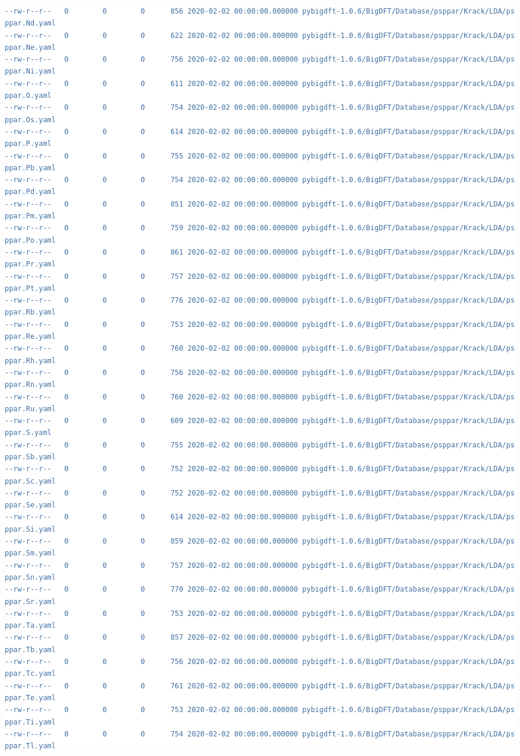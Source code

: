 ```diff
--rw-r--r--   0        0        0      856 2020-02-02 00:00:00.000000 pybigdft-1.0.6/BigDFT/Database/psppar/Krack/LDA/psppar.Nd.yaml
--rw-r--r--   0        0        0      622 2020-02-02 00:00:00.000000 pybigdft-1.0.6/BigDFT/Database/psppar/Krack/LDA/psppar.Ne.yaml
--rw-r--r--   0        0        0      756 2020-02-02 00:00:00.000000 pybigdft-1.0.6/BigDFT/Database/psppar/Krack/LDA/psppar.Ni.yaml
--rw-r--r--   0        0        0      611 2020-02-02 00:00:00.000000 pybigdft-1.0.6/BigDFT/Database/psppar/Krack/LDA/psppar.O.yaml
--rw-r--r--   0        0        0      754 2020-02-02 00:00:00.000000 pybigdft-1.0.6/BigDFT/Database/psppar/Krack/LDA/psppar.Os.yaml
--rw-r--r--   0        0        0      614 2020-02-02 00:00:00.000000 pybigdft-1.0.6/BigDFT/Database/psppar/Krack/LDA/psppar.P.yaml
--rw-r--r--   0        0        0      755 2020-02-02 00:00:00.000000 pybigdft-1.0.6/BigDFT/Database/psppar/Krack/LDA/psppar.Pb.yaml
--rw-r--r--   0        0        0      754 2020-02-02 00:00:00.000000 pybigdft-1.0.6/BigDFT/Database/psppar/Krack/LDA/psppar.Pd.yaml
--rw-r--r--   0        0        0      851 2020-02-02 00:00:00.000000 pybigdft-1.0.6/BigDFT/Database/psppar/Krack/LDA/psppar.Pm.yaml
--rw-r--r--   0        0        0      759 2020-02-02 00:00:00.000000 pybigdft-1.0.6/BigDFT/Database/psppar/Krack/LDA/psppar.Po.yaml
--rw-r--r--   0        0        0      861 2020-02-02 00:00:00.000000 pybigdft-1.0.6/BigDFT/Database/psppar/Krack/LDA/psppar.Pr.yaml
--rw-r--r--   0        0        0      757 2020-02-02 00:00:00.000000 pybigdft-1.0.6/BigDFT/Database/psppar/Krack/LDA/psppar.Pt.yaml
--rw-r--r--   0        0        0      776 2020-02-02 00:00:00.000000 pybigdft-1.0.6/BigDFT/Database/psppar/Krack/LDA/psppar.Rb.yaml
--rw-r--r--   0        0        0      753 2020-02-02 00:00:00.000000 pybigdft-1.0.6/BigDFT/Database/psppar/Krack/LDA/psppar.Re.yaml
--rw-r--r--   0        0        0      760 2020-02-02 00:00:00.000000 pybigdft-1.0.6/BigDFT/Database/psppar/Krack/LDA/psppar.Rh.yaml
--rw-r--r--   0        0        0      756 2020-02-02 00:00:00.000000 pybigdft-1.0.6/BigDFT/Database/psppar/Krack/LDA/psppar.Rn.yaml
--rw-r--r--   0        0        0      760 2020-02-02 00:00:00.000000 pybigdft-1.0.6/BigDFT/Database/psppar/Krack/LDA/psppar.Ru.yaml
--rw-r--r--   0        0        0      609 2020-02-02 00:00:00.000000 pybigdft-1.0.6/BigDFT/Database/psppar/Krack/LDA/psppar.S.yaml
--rw-r--r--   0        0        0      755 2020-02-02 00:00:00.000000 pybigdft-1.0.6/BigDFT/Database/psppar/Krack/LDA/psppar.Sb.yaml
--rw-r--r--   0        0        0      752 2020-02-02 00:00:00.000000 pybigdft-1.0.6/BigDFT/Database/psppar/Krack/LDA/psppar.Sc.yaml
--rw-r--r--   0        0        0      752 2020-02-02 00:00:00.000000 pybigdft-1.0.6/BigDFT/Database/psppar/Krack/LDA/psppar.Se.yaml
--rw-r--r--   0        0        0      614 2020-02-02 00:00:00.000000 pybigdft-1.0.6/BigDFT/Database/psppar/Krack/LDA/psppar.Si.yaml
--rw-r--r--   0        0        0      859 2020-02-02 00:00:00.000000 pybigdft-1.0.6/BigDFT/Database/psppar/Krack/LDA/psppar.Sm.yaml
--rw-r--r--   0        0        0      757 2020-02-02 00:00:00.000000 pybigdft-1.0.6/BigDFT/Database/psppar/Krack/LDA/psppar.Sn.yaml
--rw-r--r--   0        0        0      770 2020-02-02 00:00:00.000000 pybigdft-1.0.6/BigDFT/Database/psppar/Krack/LDA/psppar.Sr.yaml
--rw-r--r--   0        0        0      753 2020-02-02 00:00:00.000000 pybigdft-1.0.6/BigDFT/Database/psppar/Krack/LDA/psppar.Ta.yaml
--rw-r--r--   0        0        0      857 2020-02-02 00:00:00.000000 pybigdft-1.0.6/BigDFT/Database/psppar/Krack/LDA/psppar.Tb.yaml
--rw-r--r--   0        0        0      756 2020-02-02 00:00:00.000000 pybigdft-1.0.6/BigDFT/Database/psppar/Krack/LDA/psppar.Tc.yaml
--rw-r--r--   0        0        0      761 2020-02-02 00:00:00.000000 pybigdft-1.0.6/BigDFT/Database/psppar/Krack/LDA/psppar.Te.yaml
--rw-r--r--   0        0        0      753 2020-02-02 00:00:00.000000 pybigdft-1.0.6/BigDFT/Database/psppar/Krack/LDA/psppar.Ti.yaml
--rw-r--r--   0        0        0      754 2020-02-02 00:00:00.000000 pybigdft-1.0.6/BigDFT/Database/psppar/Krack/LDA/psppar.Tl.yaml
```
